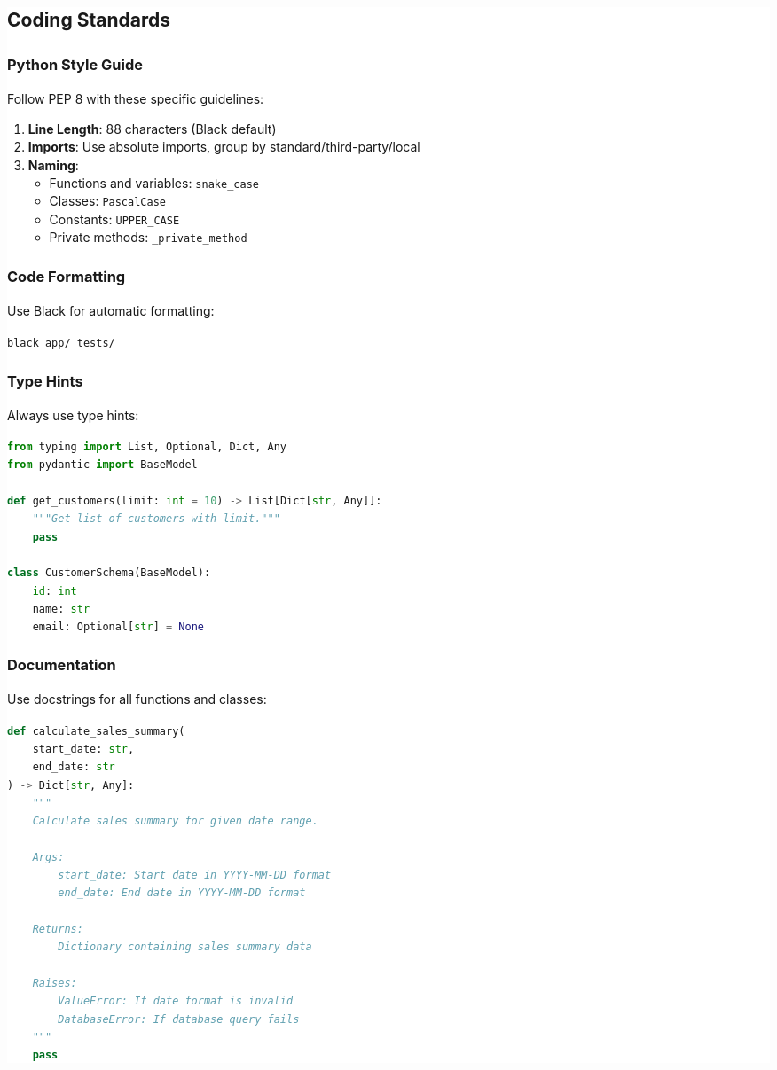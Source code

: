 ## Coding Standards

### Python Style Guide

Follow PEP 8 with these specific guidelines:

1. **Line Length**: 88 characters (Black default)
2. **Imports**: Use absolute imports, group by standard/third-party/local
3. **Naming**:
   - Functions and variables: `snake_case`
   - Classes: `PascalCase`
   - Constants: `UPPER_CASE`
   - Private methods: `_private_method`

### Code Formatting

Use Black for automatic formatting:

```bash
black app/ tests/
```

### Type Hints

Always use type hints:

```python
from typing import List, Optional, Dict, Any
from pydantic import BaseModel

def get_customers(limit: int = 10) -> List[Dict[str, Any]]:
    """Get list of customers with limit."""
    pass

class CustomerSchema(BaseModel):
    id: int
    name: str
    email: Optional[str] = None
```

### Documentation

Use docstrings for all functions and classes:

```python
def calculate_sales_summary(
    start_date: str,
    end_date: str
) -> Dict[str, Any]:
    """
    Calculate sales summary for given date range.

    Args:
        start_date: Start date in YYYY-MM-DD format
        end_date: End date in YYYY-MM-DD format

    Returns:
        Dictionary containing sales summary data

    Raises:
        ValueError: If date format is invalid
        DatabaseError: If database query fails
    """
    pass
```
